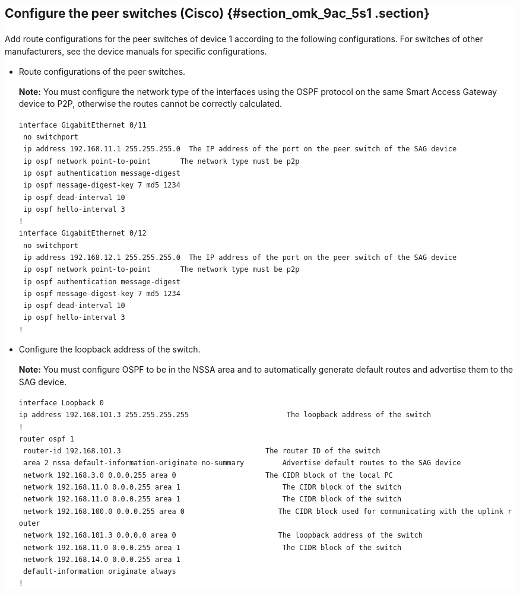 
## Configure the peer switches \(Cisco\) {#section_omk_9ac_5s1 .section}

Add route configurations for the peer switches of device 1 according to the following configurations. For switches of other manufacturers, see the device manuals for specific configurations.

-   Route configurations of the peer switches.

    **Note:** You must configure the network type of the interfaces using the OSPF protocol on the same Smart Access Gateway device to P2P, otherwise the routes cannot be correctly calculated.

    ``` {#codeblock_rlp_la4_o6i}
    interface GigabitEthernet 0/11
     no switchport
     ip address 192.168.11.1 255.255.255.0  The IP address of the port on the peer switch of the SAG device
     ip ospf network point-to-point       The network type must be p2p
     ip ospf authentication message-digest
     ip ospf message-digest-key 7 md5 1234
     ip ospf dead-interval 10
     ip ospf hello-interval 3
    !
    interface GigabitEthernet 0/12
     no switchport
     ip address 192.168.12.1 255.255.255.0  The IP address of the port on the peer switch of the SAG device
     ip ospf network point-to-point       The network type must be p2p
     ip ospf authentication message-digest
     ip ospf message-digest-key 7 md5 1234
     ip ospf dead-interval 10
     ip ospf hello-interval 3
    !
    ```

-   Configure the loopback address of the switch.

    **Note:** You must configure OSPF to be in the NSSA area and to automatically generate default routes and advertise them to the SAG device.

    ``` {#codeblock_a2o_12y_k24}
    interface Loopback 0
    ip address 192.168.101.3 255.255.255.255                       The loopback address of the switch
    !
    router ospf 1
     router-id 192.168.101.3                                  The router ID of the switch
     area 2 nssa default-information-originate no-summary         Advertise default routes to the SAG device
     network 192.168.3.0 0.0.0.255 area 0                     The CIDR block of the local PC
     network 192.168.11.0 0.0.0.255 area 1                        The CIDR block of the switch
     network 192.168.11.0 0.0.0.255 area 1                        The CIDR block of the switch
     network 192.168.100.0 0.0.0.255 area 0                      The CIDR block used for communicating with the uplink router
     network 192.168.101.3 0.0.0.0 area 0                        The loopback address of the switch
     network 192.168.11.0 0.0.0.255 area 1                        The CIDR block of the switch
     network 192.168.14.0 0.0.0.255 area 1
     default-information originate always
    !
    ```


